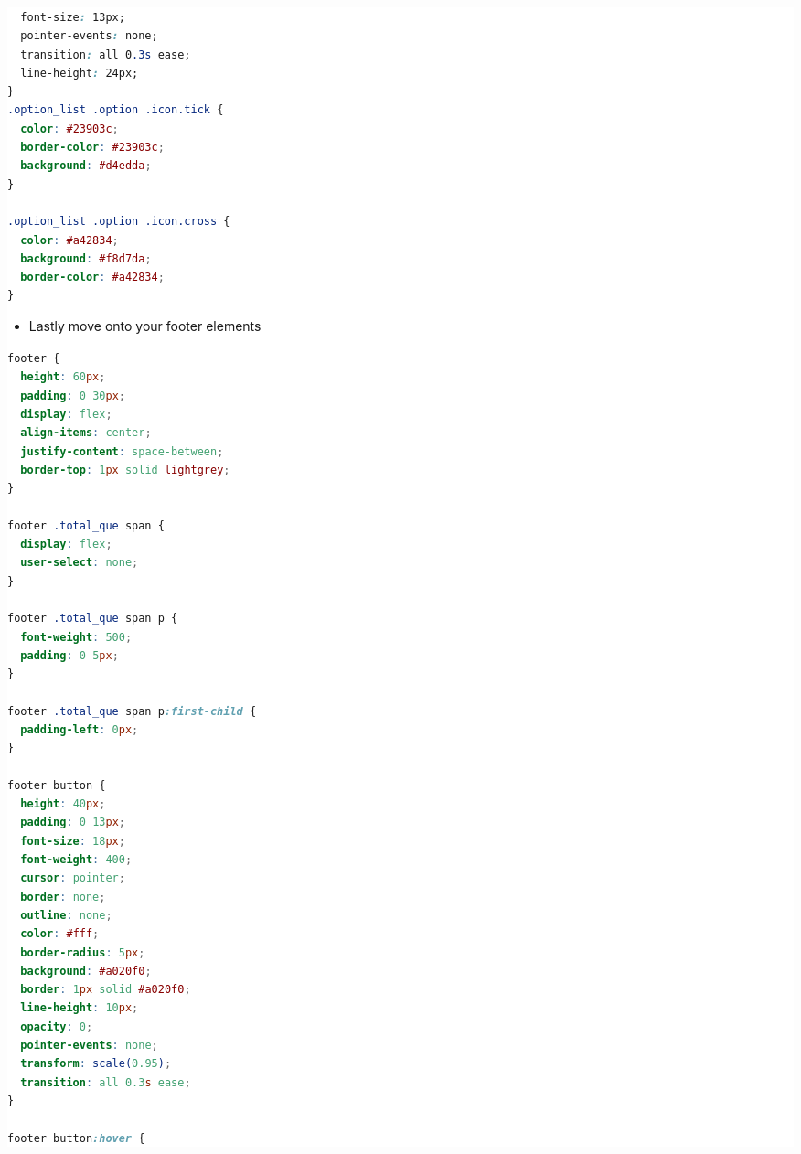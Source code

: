 ```css
  font-size: 13px;
  pointer-events: none;
  transition: all 0.3s ease;
  line-height: 24px;
}
.option_list .option .icon.tick {
  color: #23903c;
  border-color: #23903c;
  background: #d4edda;
}

.option_list .option .icon.cross {
  color: #a42834;
  background: #f8d7da;
  border-color: #a42834;
}
```

- Lastly move onto your footer elements

```css
footer {
  height: 60px;
  padding: 0 30px;
  display: flex;
  align-items: center;
  justify-content: space-between;
  border-top: 1px solid lightgrey;
}

footer .total_que span {
  display: flex;
  user-select: none;
}

footer .total_que span p {
  font-weight: 500;
  padding: 0 5px;
}

footer .total_que span p:first-child {
  padding-left: 0px;
}

footer button {
  height: 40px;
  padding: 0 13px;
  font-size: 18px;
  font-weight: 400;
  cursor: pointer;
  border: none;
  outline: none;
  color: #fff;
  border-radius: 5px;
  background: #a020f0;
  border: 1px solid #a020f0;
  line-height: 10px;
  opacity: 0;
  pointer-events: none;
  transform: scale(0.95);
  transition: all 0.3s ease;
}

footer button:hover {
```